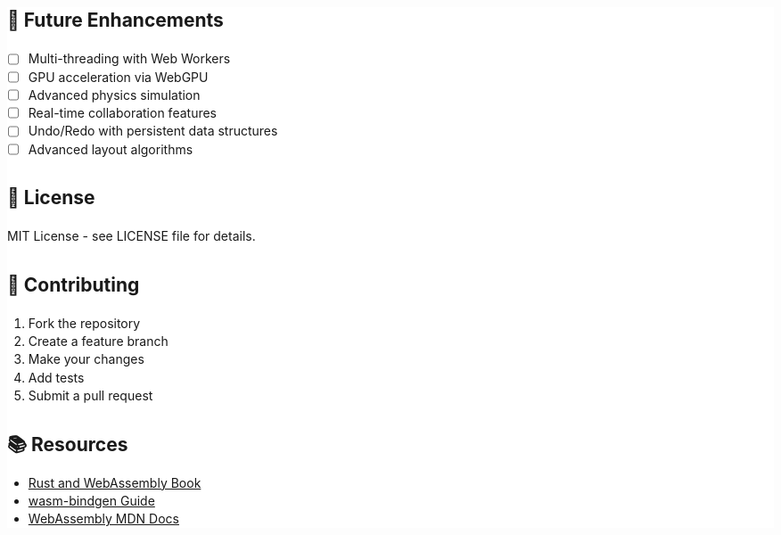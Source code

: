 ## 🔮 Future Enhancements

- [ ] Multi-threading with Web Workers
- [ ] GPU acceleration via WebGPU
- [ ] Advanced physics simulation
- [ ] Real-time collaboration features
- [ ] Undo/Redo with persistent data structures
- [ ] Advanced layout algorithms

## 📝 License

MIT License - see LICENSE file for details.

## 🤝 Contributing

1. Fork the repository
2. Create a feature branch
3. Make your changes
4. Add tests
5. Submit a pull request

## 📚 Resources

- [Rust and WebAssembly Book](https://rustwasm.github.io/book/)
- [wasm-bindgen Guide](https://rustwasm.github.io/wasm-bindgen/)
- [WebAssembly MDN Docs](https://developer.mozilla.org/en-US/docs/WebAssembly)
